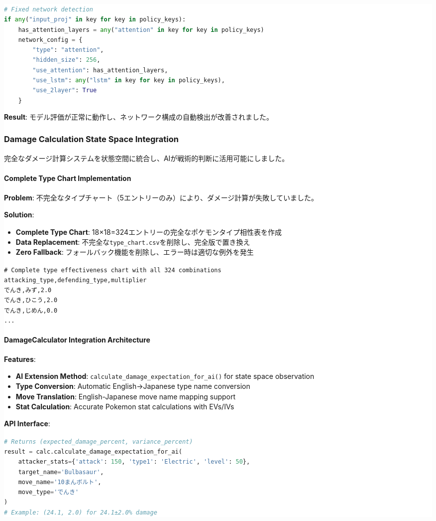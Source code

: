 ```python
# Fixed network detection
if any("input_proj" in key for key in policy_keys):
    has_attention_layers = any("attention" in key for key in policy_keys)
    network_config = {
        "type": "attention",
        "hidden_size": 256,
        "use_attention": has_attention_layers,
        "use_lstm": any("lstm" in key for key in policy_keys),
        "use_2layer": True
    }
```

**Result**: モデル評価が正常に動作し、ネットワーク構成の自動検出が改善されました。

### Damage Calculation State Space Integration
完全なダメージ計算システムを状態空間に統合し、AIが戦術的判断に活用可能にしました。

#### Complete Type Chart Implementation
**Problem**: 不完全なタイプチャート（5エントリーのみ）により、ダメージ計算が失敗していました。

**Solution**: 
- **Complete Type Chart**: 18×18=324エントリーの完全なポケモンタイプ相性表を作成
- **Data Replacement**: 不完全な`type_chart.csv`を削除し、完全版で置き換え
- **Zero Fallback**: フォールバック機能を削除し、エラー時は適切な例外を発生

```csv
# Complete type effectiveness chart with all 324 combinations
attacking_type,defending_type,multiplier
でんき,みず,2.0
でんき,ひこう,2.0
でんき,じめん,0.0
...
```

#### DamageCalculator Integration Architecture
**Features**:
- **AI Extension Method**: `calculate_damage_expectation_for_ai()` for state space observation
- **Type Conversion**: Automatic English→Japanese type name conversion
- **Move Translation**: English-Japanese move name mapping support
- **Stat Calculation**: Accurate Pokemon stat calculations with EVs/IVs

**API Interface**:
```python
# Returns (expected_damage_percent, variance_percent)
result = calc.calculate_damage_expectation_for_ai(
    attacker_stats={'attack': 150, 'type1': 'Electric', 'level': 50},
    target_name='Bulbasaur',
    move_name='10まんボルト', 
    move_type='でんき'
)
# Example: (24.1, 2.0) for 24.1±2.0% damage
```
